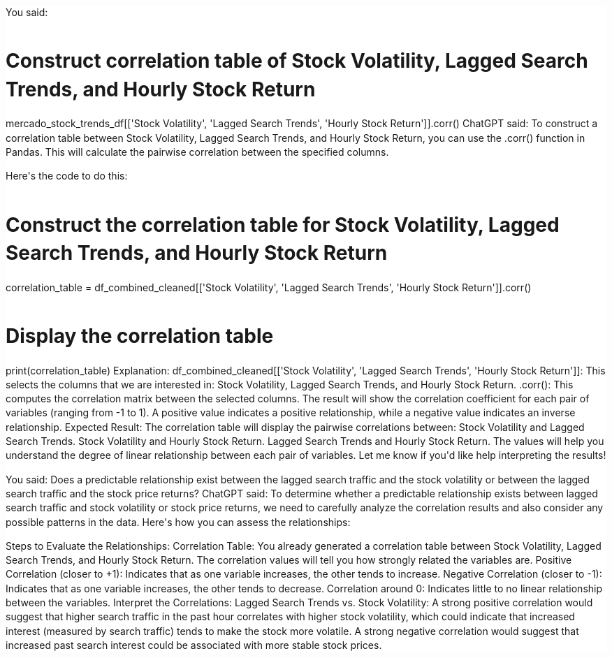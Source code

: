 
You said:
# Construct correlation table of Stock Volatility, Lagged Search Trends, and Hourly Stock Return
mercado_stock_trends_df[['Stock Volatility', 'Lagged Search Trends', 'Hourly Stock Return']].corr()
ChatGPT said:
To construct a correlation table between Stock Volatility, Lagged Search Trends, and Hourly Stock Return, you can use the .corr() function in Pandas. This will calculate the pairwise correlation between the specified columns.

Here's the code to do this:

# Construct the correlation table for Stock Volatility, Lagged Search Trends, and Hourly Stock Return
correlation_table = df_combined_cleaned[['Stock Volatility', 'Lagged Search Trends', 'Hourly Stock Return']].corr()

# Display the correlation table
print(correlation_table)
Explanation:
df_combined_cleaned[['Stock Volatility', 'Lagged Search Trends', 'Hourly Stock Return']]:
This selects the columns that we are interested in: Stock Volatility, Lagged Search Trends, and Hourly Stock Return.
.corr():
This computes the correlation matrix between the selected columns. The result will show the correlation coefficient for each pair of variables (ranging from -1 to 1). A positive value indicates a positive relationship, while a negative value indicates an inverse relationship.
Expected Result:
The correlation table will display the pairwise correlations between:
Stock Volatility and Lagged Search Trends.
Stock Volatility and Hourly Stock Return.
Lagged Search Trends and Hourly Stock Return.
The values will help you understand the degree of linear relationship between each pair of variables.
Let me know if you'd like help interpreting the results!


You said:
 Does a predictable relationship exist between the lagged search traffic and the stock volatility or between the lagged search traffic and the stock price returns?
ChatGPT said:
To determine whether a predictable relationship exists between lagged search traffic and stock volatility or stock price returns, we need to carefully analyze the correlation results and also consider any possible patterns in the data. Here's how you can assess the relationships:

Steps to Evaluate the Relationships:
Correlation Table:
You already generated a correlation table between Stock Volatility, Lagged Search Trends, and Hourly Stock Return.
The correlation values will tell you how strongly related the variables are.
Positive Correlation (closer to +1): Indicates that as one variable increases, the other tends to increase.
Negative Correlation (closer to -1): Indicates that as one variable increases, the other tends to decrease.
Correlation around 0: Indicates little to no linear relationship between the variables.
Interpret the Correlations:
Lagged Search Trends vs. Stock Volatility:
A strong positive correlation would suggest that higher search traffic in the past hour correlates with higher stock volatility, which could indicate that increased interest (measured by search traffic) tends to make the stock more volatile.
A strong negative correlation would suggest that increased past search interest could be associated with more stable stock prices.
